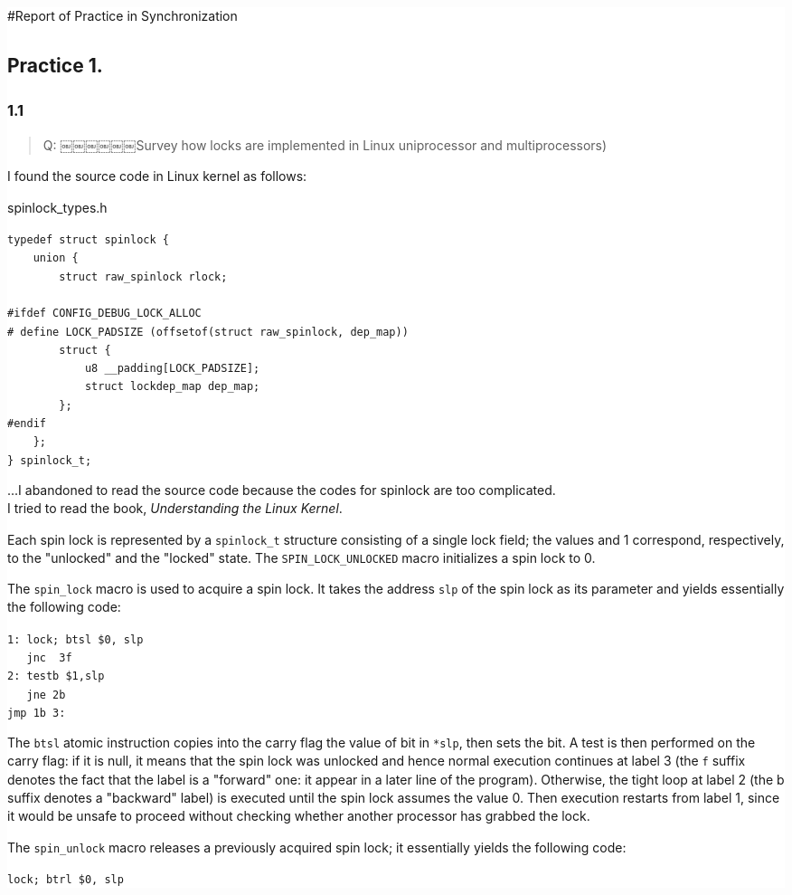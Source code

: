 #Report of Practice in Synchronization

## Practice 1.
### 1.1
>Q: ￼￼￼￼￼￼Survey how locks are implemented in Linux uniprocessor and multiprocessors)

I found the source code in Linux kernel as follows:

spinlock_types.h

	typedef struct spinlock {
		union {
			struct raw_spinlock rlock;
	
	#ifdef CONFIG_DEBUG_LOCK_ALLOC
	# define LOCK_PADSIZE (offsetof(struct raw_spinlock, dep_map))
			struct {
				u8 __padding[LOCK_PADSIZE];
				struct lockdep_map dep_map;
			};
	#endif
		};
	} spinlock_t;

...I abandoned to read the source code because the codes for spinlock are too complicated.  
I tried to read the book, *Understanding the Linux Kernel*.

Each spin lock is represented by a `spinlock_t` structure consisting of a single lock field; the values and 1 correspond, respectively, to the "unlocked" and the "locked" state. The `SPIN_LOCK_UNLOCKED` macro initializes a spin lock to 0.

The `spin_lock` macro is used to acquire a spin lock. It takes the address `slp` of the spin lock as its parameter and yields essentially the following code:

	1: lock; btsl $0, slp
	   jnc  3f
	2: testb $1,slp
	   jne 2b
	jmp 1b 3:

The `btsl` atomic instruction copies into the carry flag the value of bit in `*slp`, then sets the bit. A test is then performed on the carry flag: if it is null, it means that the spin lock was unlocked and hence normal execution continues at label 3 (the `f` suffix denotes the fact that the label is a "forward" one: it appear in a later line of the program). Otherwise, the tight loop at label 2 (the b suffix denotes a "backward" label) is executed until the spin lock assumes the value 0. Then execution restarts from label 1, since it would be unsafe to proceed without checking whether another processor has grabbed the lock.

The `spin_unlock` macro releases a previously acquired spin lock; it essentially yields the following code:

	lock; btrl $0, slp
